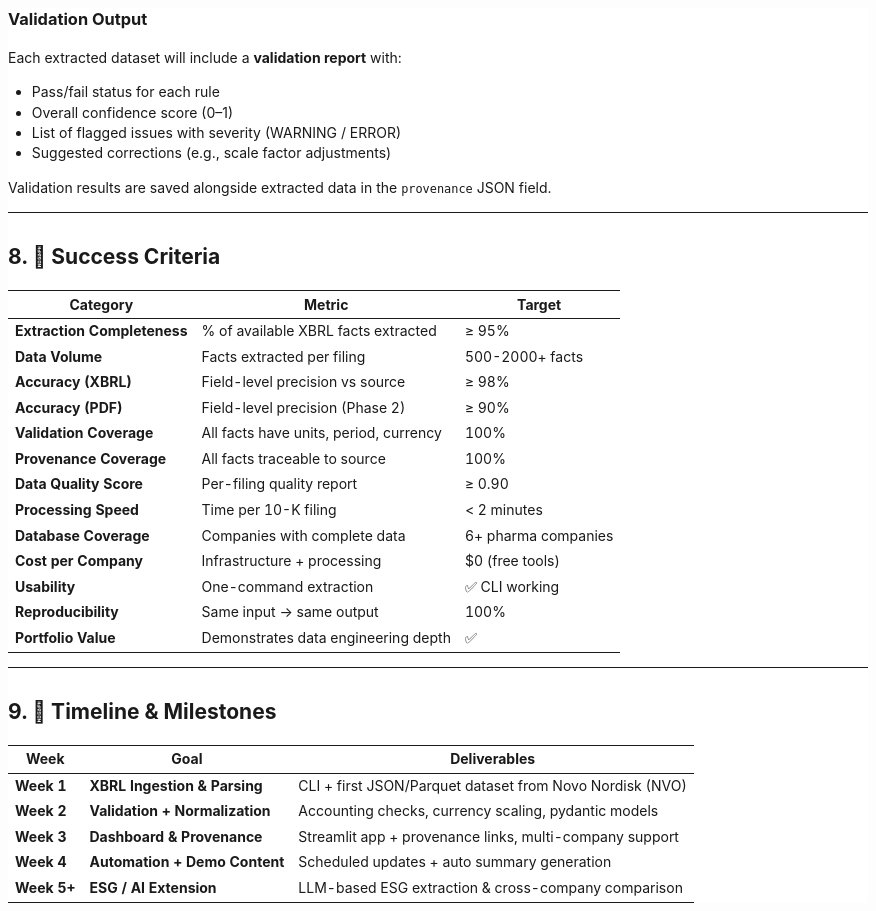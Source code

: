 ### Validation Output

Each extracted dataset will include a **validation report** with:
- Pass/fail status for each rule
- Overall confidence score (0–1)
- List of flagged issues with severity (WARNING / ERROR)
- Suggested corrections (e.g., scale factor adjustments)

Validation results are saved alongside extracted data in the `provenance` JSON field.

---

## 8. 🎯 Success Criteria

| Category | Metric | Target |
|-----------|---------|---------|
| **Extraction Completeness** | % of available XBRL facts extracted | ≥ 95% |
| **Data Volume** | Facts extracted per filing | 500-2000+ facts |
| **Accuracy (XBRL)** | Field-level precision vs source | ≥ 98% |
| **Accuracy (PDF)** | Field-level precision (Phase 2) | ≥ 90% |
| **Validation Coverage** | All facts have units, period, currency | 100% |
| **Provenance Coverage** | All facts traceable to source | 100% |
| **Data Quality Score** | Per-filing quality report | ≥ 0.90 |
| **Processing Speed** | Time per 10-K filing | < 2 minutes |
| **Database Coverage** | Companies with complete data | 6+ pharma companies |
| **Cost per Company** | Infrastructure + processing | $0 (free tools) |
| **Usability** | One-command extraction | ✅ CLI working |
| **Reproducibility** | Same input → same output | 100% |
| **Portfolio Value** | Demonstrates data engineering depth | ✅ |

---

## 9. 🚀 Timeline & Milestones

| Week | Goal | Deliverables |
|------|------|---------------|
| **Week 1** | **XBRL Ingestion & Parsing** | CLI + first JSON/Parquet dataset from Novo Nordisk (NVO) |
| **Week 2** | **Validation + Normalization** | Accounting checks, currency scaling, pydantic models |
| **Week 3** | **Dashboard & Provenance** | Streamlit app + provenance links, multi-company support |
| **Week 4** | **Automation + Demo Content** | Scheduled updates + auto summary generation |
| **Week 5+** | **ESG / AI Extension** | LLM-based ESG extraction & cross-company comparison |
